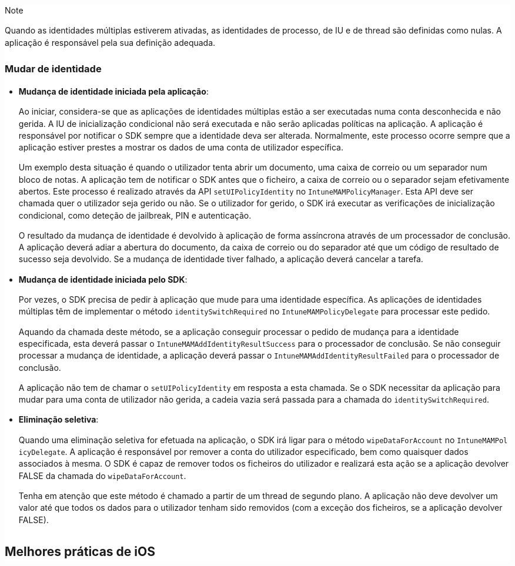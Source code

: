 > [!NOTE]
> Quando as identidades múltiplas estiverem ativadas, as identidades de processo, de IU e de thread são definidas como nulas. A aplicação é responsável pela sua definição adequada.

### <a name="switch-identities"></a>Mudar de identidade

* **Mudança de identidade iniciada pela aplicação**:

    Ao iniciar, considera-se que as aplicações de identidades múltiplas estão a ser executadas numa conta desconhecida e não gerida. A IU de inicialização condicional não será executada e não serão aplicadas políticas na aplicação. A aplicação é responsável por notificar o SDK sempre que a identidade deva ser alterada. Normalmente, este processo ocorre sempre que a aplicação estiver prestes a mostrar os dados de uma conta de utilizador específica.

    Um exemplo desta situação é quando o utilizador tenta abrir um documento, uma caixa de correio ou um separador num bloco de notas. A aplicação tem de notificar o SDK antes que o ficheiro, a caixa de correio ou o separador sejam efetivamente abertos. Este processo é realizado através da API `setUIPolicyIdentity` no `IntuneMAMPolicyManager`. Esta API deve ser chamada quer o utilizador seja gerido ou não. Se o utilizador for gerido, o SDK irá executar as verificações de inicialização condicional, como deteção de jailbreak, PIN e autenticação.

    O resultado da mudança de identidade é devolvido à aplicação de forma assíncrona através de um processador de conclusão. A aplicação deverá adiar a abertura do documento, da caixa de correio ou do separador até que um código de resultado de sucesso seja devolvido. Se a mudança de identidade tiver falhado, a aplicação deverá cancelar a tarefa.

* **Mudança de identidade iniciada pelo SDK**:

    Por vezes, o SDK precisa de pedir à aplicação que mude para uma identidade específica. As aplicações de identidades múltiplas têm de implementar o método `identitySwitchRequired` no `IntuneMAMPolicyDelegate` para processar este pedido.

    Aquando da chamada deste método, se a aplicação conseguir processar o pedido de mudança para a identidade especificada, esta deverá passar o `IntuneMAMAddIdentityResultSuccess` para o processador de conclusão. Se não conseguir processar a mudança de identidade, a aplicação deverá passar o `IntuneMAMAddIdentityResultFailed` para o processador de conclusão.

    A aplicação não tem de chamar o `setUIPolicyIdentity` em resposta a esta chamada. Se o SDK necessitar da aplicação para mudar para uma conta de utilizador não gerida, a cadeia vazia será passada para a chamada do `identitySwitchRequired`.

* **Eliminação seletiva**:

    Quando uma eliminação seletiva for efetuada na aplicação, o SDK irá ligar para o método `wipeDataForAccount` no `IntuneMAMPolicyDelegate`. A aplicação é responsável por remover a conta do utilizador especificado, bem como quaisquer dados associados à mesma. O SDK é capaz de remover todos os ficheiros do utilizador e realizará esta ação se a aplicação devolver FALSE da chamada do `wipeDataForAccount`.

    Tenha em atenção que este método é chamado a partir de um thread de segundo plano. A aplicação não deve devolver um valor até que todos os dados para o utilizador tenham sido removidos (com a exceção dos ficheiros, se a aplicação devolver FALSE).

## <a name="ios-best-practices"></a>Melhores práticas de iOS
